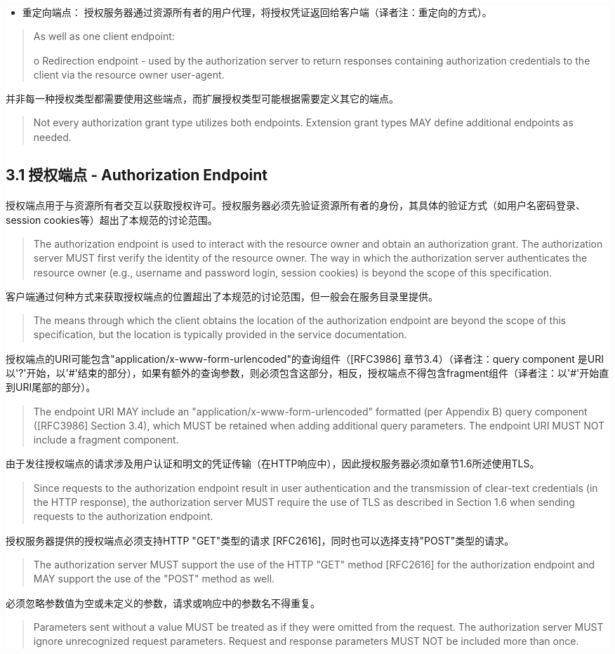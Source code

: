 * 重定向端点： 授权服务器通过资源所有者的用户代理，将授权凭证返回给客户端（译者注：重定向的方式）。

> As well as one client endpoint:
>
>    o  Redirection endpoint - used by the authorization server to return
>       responses containing authorization credentials to the client via
>       the resource owner user-agent.

并非每一种授权类型都需要使用这些端点，而扩展授权类型可能根据需要定义其它的端点。

> Not every authorization grant type utilizes both endpoints.
>    Extension grant types MAY define additional endpoints as needed.

## 3.1 授权端点 - Authorization Endpoint

授权端点用于与资源所有者交互以获取授权许可。授权服务器必须先验证资源所有者的身份，其具体的验证方式（如用户名密码登录、session cookies等）超出了本规范的讨论范围。

> The authorization endpoint is used to interact with the resource
>    owner and obtain an authorization grant.  The authorization server
>    MUST first verify the identity of the resource owner.  The way in
>    which the authorization server authenticates the resource owner
>    (e.g., username and password login, session cookies) is beyond the
>    scope of this specification.

客户端通过何种方式来获取授权端点的位置超出了本规范的讨论范围，但一般会在服务目录里提供。

> The means through which the client obtains the location of the
>    authorization endpoint are beyond the scope of this specification,
>    but the location is typically provided in the service documentation.

授权端点的URI可能包含"application/x-www-form-urlencoded"的查询组件（[RFC3986] 章节3.4）（译者注：query component 是URI以'?'开始，以'#'结束的部分），如果有额外的查询参数，则必须包含这部分，相反，授权端点不得包含fragment组件（译者注：以'#'开始直到URI尾部的部分）。

> The endpoint URI MAY include an "application/x-www-form-urlencoded"
>    formatted (per Appendix B) query component ([RFC3986] Section 3.4),
>    which MUST be retained when adding additional query parameters.  The
>    endpoint URI MUST NOT include a fragment component.

由于发往授权端点的请求涉及用户认证和明文的凭证传输（在HTTP响应中），因此授权服务器必须如章节1.6所述使用TLS。

> Since requests to the authorization endpoint result in user
>    authentication and the transmission of clear-text credentials (in the
>    HTTP response), the authorization server MUST require the use of TLS
>    as described in Section 1.6 when sending requests to the
>    authorization endpoint.

授权服务器提供的授权端点必须支持HTTP "GET"类型的请求 [RFC2616]，同时也可以选择支持"POST"类型的请求。

> The authorization server MUST support the use of the HTTP "GET"
>    method [RFC2616] for the authorization endpoint and MAY support the
>    use of the "POST" method as well.

必须忽略参数值为空或未定义的参数，请求或响应中的参数名不得重复。

> Parameters sent without a value MUST be treated as if they were
>    omitted from the request.  The authorization server MUST ignore
>    unrecognized request parameters.  Request and response parameters
>    MUST NOT be included more than once.
